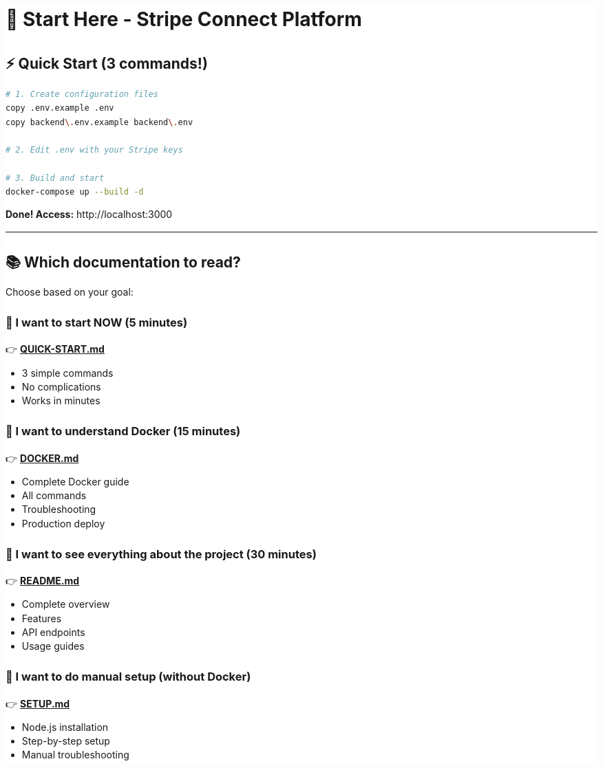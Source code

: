 # 🚀 Start Here - Stripe Connect Platform

## ⚡ Quick Start (3 commands!)

```bash
# 1. Create configuration files
copy .env.example .env
copy backend\.env.example backend\.env

# 2. Edit .env with your Stripe keys

# 3. Build and start
docker-compose up --build -d
```

**Done! Access:** http://localhost:3000

---

## 📚 Which documentation to read?

Choose based on your goal:

### 🎯 I want to start NOW (5 minutes)
👉 **[QUICK-START.md](QUICK-START.md)**
- 3 simple commands
- No complications
- Works in minutes

### 🐳 I want to understand Docker (15 minutes)
👉 **[DOCKER.md](DOCKER.md)**
- Complete Docker guide
- All commands
- Troubleshooting
- Production deploy

### 📖 I want to see everything about the project (30 minutes)
👉 **[README.md](README.md)**
- Complete overview
- Features
- API endpoints
- Usage guides

### 🔧 I want to do manual setup (without Docker)
👉 **[SETUP.md](SETUP.md)**
- Node.js installation
- Step-by-step setup
- Manual troubleshooting
